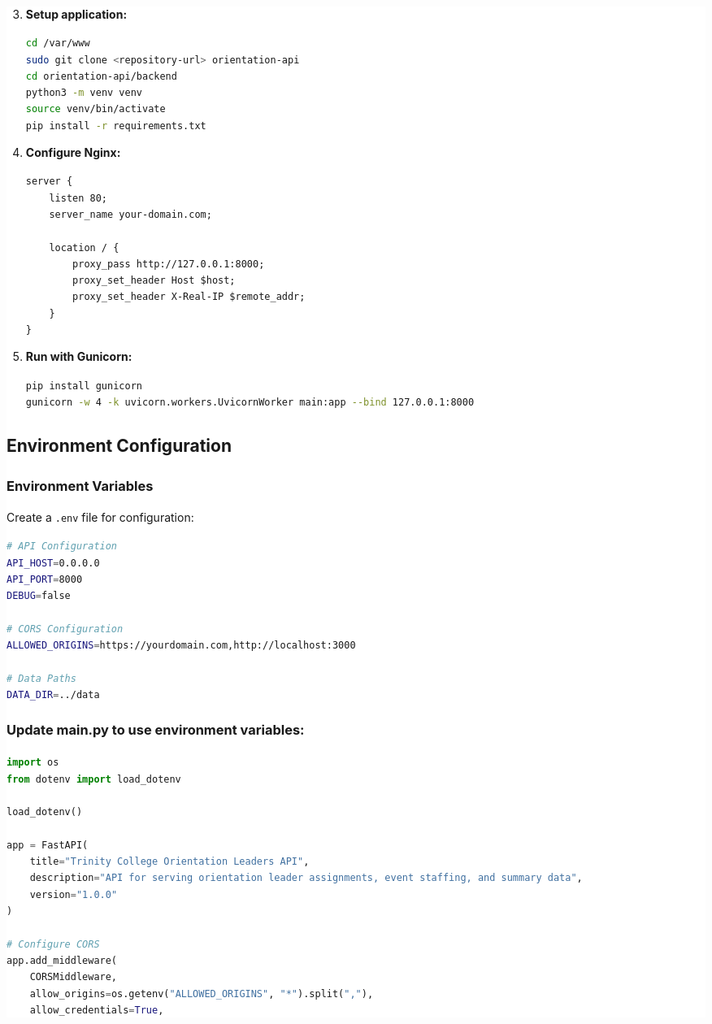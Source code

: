 3. **Setup application:**
   ```bash
   cd /var/www
   sudo git clone <repository-url> orientation-api
   cd orientation-api/backend
   python3 -m venv venv
   source venv/bin/activate
   pip install -r requirements.txt
   ```

4. **Configure Nginx:**
   ```nginx
   server {
       listen 80;
       server_name your-domain.com;
   
       location / {
           proxy_pass http://127.0.0.1:8000;
           proxy_set_header Host $host;
           proxy_set_header X-Real-IP $remote_addr;
       }
   }
   ```

5. **Run with Gunicorn:**
   ```bash
   pip install gunicorn
   gunicorn -w 4 -k uvicorn.workers.UvicornWorker main:app --bind 127.0.0.1:8000
   ```

## Environment Configuration

### Environment Variables
Create a `.env` file for configuration:
```bash
# API Configuration
API_HOST=0.0.0.0
API_PORT=8000
DEBUG=false

# CORS Configuration
ALLOWED_ORIGINS=https://yourdomain.com,http://localhost:3000

# Data Paths
DATA_DIR=../data
```

### Update main.py to use environment variables:
```python
import os
from dotenv import load_dotenv

load_dotenv()

app = FastAPI(
    title="Trinity College Orientation Leaders API",
    description="API for serving orientation leader assignments, event staffing, and summary data",
    version="1.0.0"
)

# Configure CORS
app.add_middleware(
    CORSMiddleware,
    allow_origins=os.getenv("ALLOWED_ORIGINS", "*").split(","),
    allow_credentials=True,
```